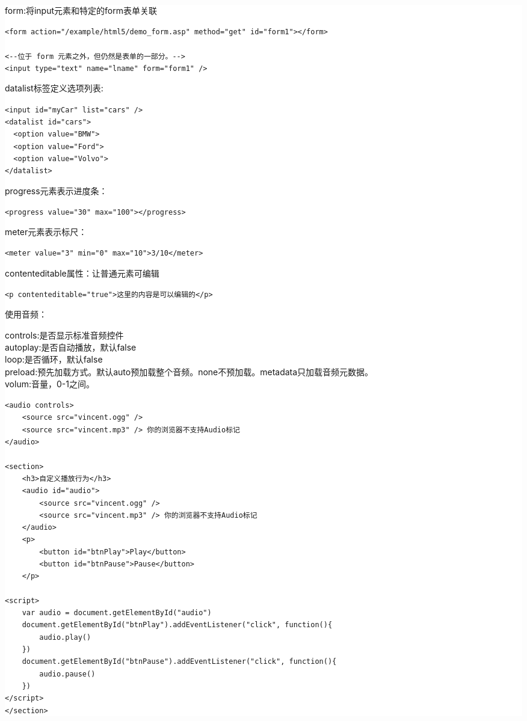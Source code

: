 form:将input元素和特定的form表单关联     

```
<form action="/example/html5/demo_form.asp" method="get" id="form1"></form>

<--位于 form 元素之外，但仍然是表单的一部分。-->
<input type="text" name="lname" form="form1" />
```

datalist标签定义选项列表:      

```
<input id="myCar" list="cars" />
<datalist id="cars">
  <option value="BMW">
  <option value="Ford">
  <option value="Volvo">
</datalist>
```   

progress元素表示进度条：      

`<progress value="30" max="100"></progress>`    

meter元素表示标尺：     

`<meter value="3" min="0" max="10">3/10</meter>`     

contenteditable属性：让普通元素可编辑        

`<p contenteditable="true">这里的内容是可以编辑的</p>`     

使用音频：    

controls:是否显示标准音频控件     
autoplay:是否自动播放，默认false     
loop:是否循环，默认false    
preload:预先加载方式。默认auto预加载整个音频。none不预加载。metadata只加载音频元数据。     
volum:音量，0-1之间。     

```
<audio controls>
    <source src="vincent.ogg" />
    <source src="vincent.mp3" /> 你的浏览器不支持Audio标记
</audio>

<section>
    <h3>自定义播放行为</h3>
    <audio id="audio">
        <source src="vincent.ogg" />
        <source src="vincent.mp3" /> 你的浏览器不支持Audio标记
    </audio>
    <p>
        <button id="btnPlay">Play</button>
        <button id="btnPause">Pause</button>
    </p>

<script>
    var audio = document.getElementById("audio")
    document.getElementById("btnPlay").addEventListener("click", function(){
        audio.play()
    })
    document.getElementById("btnPause").addEventListener("click", function(){
        audio.pause()
    })
</script>
</section>
```
